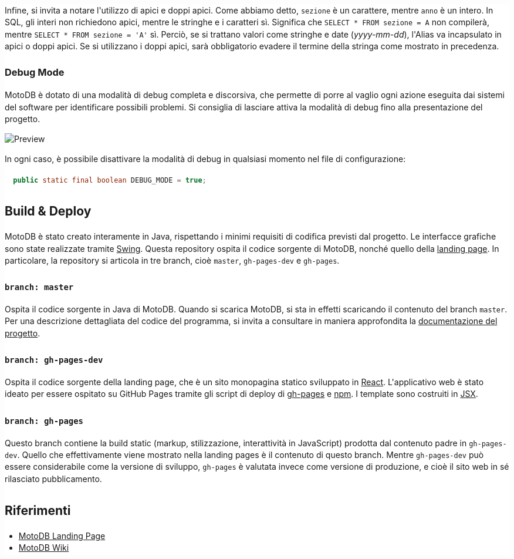 Infine, si invita a notare l'utilizzo di apici e doppi apici. Come abbiamo detto, `sezione` è un carattere, mentre `anno` è un intero. In SQL, gli interi non richiedono apici, mentre le stringhe e i caratteri sì. Significa che `SELECT * FROM sezione = A` non compilerà, mentre `SELECT * FROM sezione = 'A'` sì. Perciò, se si trattano valori come stringhe e date (*yyyy-mm-dd*), l'Alias va incapsulato in apici o doppi apici. Se si utilizzano i doppi apici, sarà obbligatorio evadere il termine della stringa come mostrato in precedenza.

### Debug Mode

MotoDB è dotato di una modalità di debug completa e discorsiva, che permette di porre al vaglio ogni azione eseguita dai sistemi del software per identificare possibili problemi. Si consiglia di lasciare attiva la modalità di debug fino alla presentazione del progetto.

![Preview](https://i.gyazo.com/98367f4738dadd2c192bac93b090a7b4.png)

In ogni caso, è possibile disattivare la modalità di debug in qualsiasi momento nel file di configurazione:

```java
  public static final boolean DEBUG_MODE = true;
```


## Build & Deploy

MotoDB è stato creato interamente in Java, rispettando i minimi requisiti di codifica previsti dal progetto. Le interfacce grafiche sono state realizzate tramite [Swing](https://docs.oracle.com/javase/7/docs/api/javax/swing/package-summary.html). Questa repository ospita il codice sorgente di MotoDB, nonché quello della [landing page](https://v1enna.github.io/moto-db/#/). In particolare, la repository si articola in tre branch, cioè `master`, `gh-pages-dev` e `gh-pages`.

### `branch: master`
Ospita il codice sorgente in Java di MotoDB. Quando si scarica MotoDB, si sta in effetti scaricando il contenuto del branch `master`. Per una descrizione dettagliata del codice del programma, si invita a consultare in maniera approfondita la [documentazione del progetto](https://github.com/v1enna/moto-db/wiki).

### `branch: gh-pages-dev`
Ospita il codice sorgente della landing page, che è un sito monopagina statico sviluppato in [React](https://it.reactjs.org/). L'applicativo web è stato ideato per essere ospitato su GitHub Pages tramite gli script di deploy di [gh-pages](https://www.npmjs.com/package/gh-pages) e [npm](https://www.npmjs.com/). I template sono costruiti in [JSX](https://facebook.github.io/jsx/).

### `branch: gh-pages`
Questo branch contiene la build static (markup, stilizzazione, interattività in JavaScript) prodotta dal contenuto padre in `gh-pages-dev`. Quello che effettivamente viene mostrato nella landing pages è il contenuto di questo branch. Mentre `gh-pages-dev` può essere considerabile come la versione di sviluppo, `gh-pages` è valutata invece come versione di produzione, e cioè il sito web in sé rilasciato pubblicamento.


## Riferimenti

- [MotoDB Landing Page](https://v1enna.github.io/moto-db/#/)
- [MotoDB Wiki](https://github.com/v1enna/moto-db/wiki)

